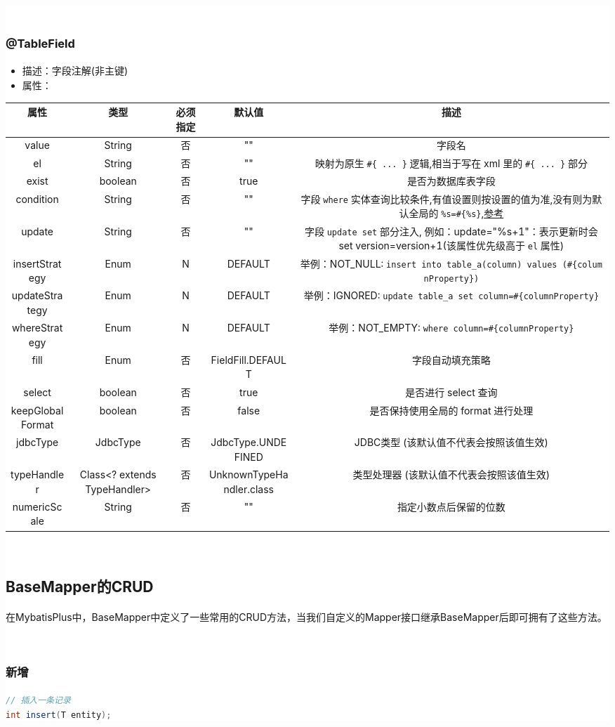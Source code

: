 <br>

### @TableField


- 描述：字段注解(非主键)
- 属性：

|       属性       |             类型             | 必须指定 |          默认值          |                             描述                             |
| :--------------: | :--------------------------: | :------: | :----------------------: | :----------------------------------------------------------: |
|      value       |            String            |    否    |            ""            |                            字段名                            |
|        el        |            String            |    否    |            ""            | 映射为原生 `#{ ... }` 逻辑,相当于写在 xml 里的 `#{ ... }` 部分 |
|      exist       |           boolean            |    否    |           true           |                      是否为数据库表字段                      |
|    condition     |            String            |    否    |            ""            | 字段 `where` 实体查询比较条件,有值设置则按设置的值为准,没有则为默认全局的 `%s=#{%s}`,[参考](https://github.com/baomidou/mybatis-plus/blob/3.0/mybatis-plus-annotation/src/main/java/com/baomidou/mybatisplus/annotation/SqlCondition.java) |
|      update      |            String            |    否    |            ""            | 字段 `update set` 部分注入, 例如：update="%s+1"：表示更新时会set version=version+1(该属性优先级高于 `el` 属性) |
|  insertStrategy  |             Enum             |    N     |         DEFAULT          | 举例：NOT_NULL: `insert into table_a(column) values (#{columnProperty})` |
|  updateStrategy  |             Enum             |    N     |         DEFAULT          | 举例：IGNORED: `update table_a set column=#{columnProperty}` |
|  whereStrategy   |             Enum             |    N     |         DEFAULT          |      举例：NOT_EMPTY: `where column=#{columnProperty}`       |
|       fill       |             Enum             |    否    |    FieldFill.DEFAULT     |                       字段自动填充策略                       |
|      select      |           boolean            |    否    |           true           |                     是否进行 select 查询                     |
| keepGlobalFormat |           boolean            |    否    |          false           |              是否保持使用全局的 format 进行处理              |
|     jdbcType     |           JdbcType           |    否    |    JdbcType.UNDEFINED    |           JDBC类型 (该默认值不代表会按照该值生效)            |
|   typeHandler    | Class<? extends TypeHandler> |    否    | UnknownTypeHandler.class |          类型处理器 (该默认值不代表会按照该值生效)           |
|   numericScale   |            String            |    否    |            ""            |                    指定小数点后保留的位数                    |



<br>



## BaseMapper的CRUD



在MybatisPlus中，BaseMapper中定义了一些常用的CRUD方法，当我们自定义的Mapper接口继承BaseMapper后即可拥有了这些方法。



<br>



### 新增

```java
// 插入一条记录
int insert(T entity);
```
